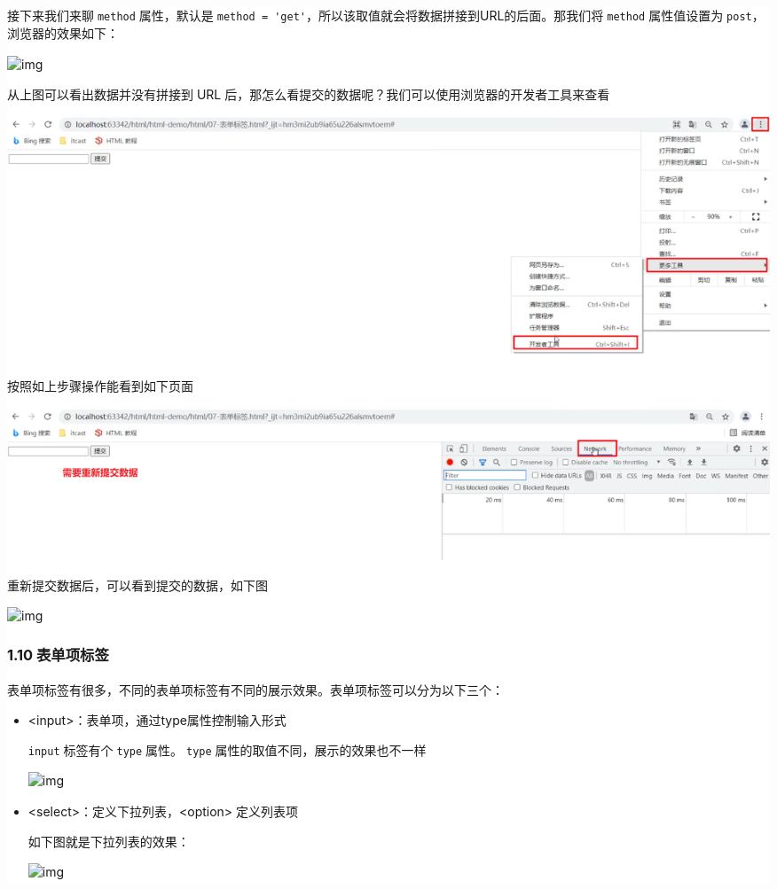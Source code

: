 接下来我们来聊 `method` 属性，默认是 `method = 'get'`，所以该取值就会将数据拼接到URL的后面。那我们将 `method` 属性值设置为 `post`，浏览器的效果如下：

![img](assets/image-20210812222334790.png" )

从上图可以看出数据并没有拼接到 URL 后，那怎么看提交的数据呢？我们可以使用浏览器的开发者工具来查看

![image-20210812222623912](assets/image-20210812222623912.png)

按照如上步骤操作能看到如下页面

![image-20210812223004607](assets/image-20210812223004607.png)

重新提交数据后，可以看到提交的数据，如下图

![img](assets/image-20210812223150373.png")

### 1.10  表单项标签

表单项标签有很多，不同的表单项标签有不同的展示效果。表单项标签可以分为以下三个：

* \<input>：表单项，通过type属性控制输入形式

  `input` 标签有个 `type` 属性。 `type` 属性的取值不同，展示的效果也不一样

  ![img](assets/image-20210812223956360.png")



* \<select>：定义下拉列表，\<option> 定义列表项

  如下图就是下拉列表的效果：

  ![img](assets/image-20210812223708205.png")
